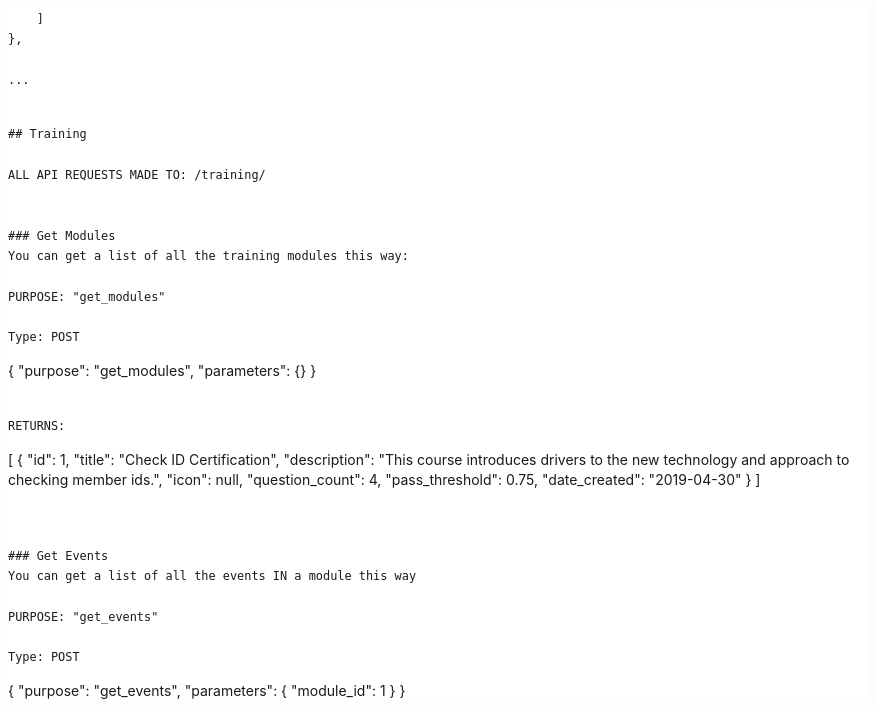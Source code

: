         ]
    },
    
    ...

```

## Training

ALL API REQUESTS MADE TO: /training/


### Get Modules
You can get a list of all the training modules this way:

PURPOSE: "get_modules"

Type: POST

```
{
 "purpose": "get_modules",
 "parameters": {}
}

```

RETURNS:

```
[
    {
        "id": 1,
        "title": "Check ID Certification",
        "description": "This course introduces drivers to the new technology and approach to checking member ids.",
        "icon": null,
        "question_count": 4,
        "pass_threshold": 0.75,
        "date_created": "2019-04-30"
    }
]
```


### Get Events
You can get a list of all the events IN a module this way

PURPOSE: "get_events"

Type: POST

```
{
 "purpose": "get_events",
 "parameters": {
 	"module_id": 1
 }
}
